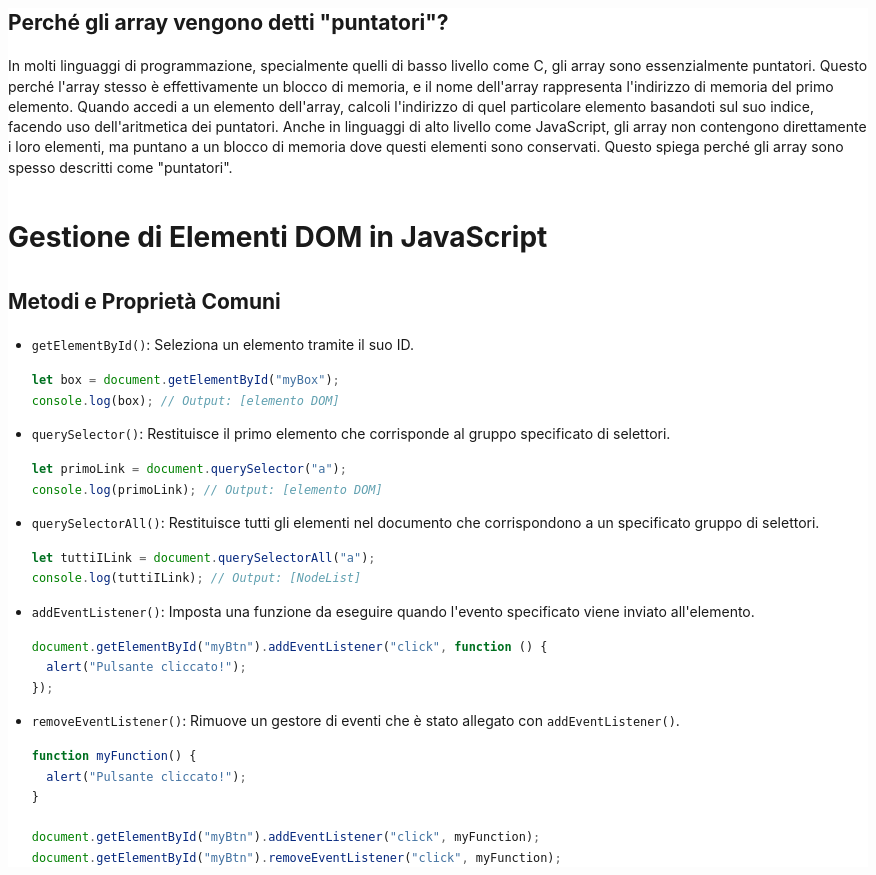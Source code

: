 ## Perché gli array vengono detti "puntatori"?

In molti linguaggi di programmazione, specialmente quelli di basso livello come C, gli array sono essenzialmente puntatori. Questo perché l'array stesso è effettivamente un blocco di memoria, e il nome dell'array rappresenta l'indirizzo di memoria del primo elemento. Quando accedi a un elemento dell'array, calcoli l'indirizzo di quel particolare elemento basandoti sul suo indice, facendo uso dell'aritmetica dei puntatori. Anche in linguaggi di alto livello come JavaScript, gli array non contengono direttamente i loro elementi, ma puntano a un blocco di memoria dove questi elementi sono conservati. Questo spiega perché gli array sono spesso descritti come "puntatori".

# Gestione di Elementi DOM in JavaScript

## Metodi e Proprietà Comuni

- `getElementById()`: Seleziona un elemento tramite il suo ID.

  ```javascript
  let box = document.getElementById("myBox");
  console.log(box); // Output: [elemento DOM]
  ```

- `querySelector()`: Restituisce il primo elemento che corrisponde al gruppo specificato di selettori.

  ```javascript
  let primoLink = document.querySelector("a");
  console.log(primoLink); // Output: [elemento DOM]
  ```

- `querySelectorAll()`: Restituisce tutti gli elementi nel documento che corrispondono a un specificato gruppo di selettori.

  ```javascript
  let tuttiILink = document.querySelectorAll("a");
  console.log(tuttiILink); // Output: [NodeList]
  ```

- `addEventListener()`: Imposta una funzione da eseguire quando l'evento specificato viene inviato all'elemento.

  ```javascript
  document.getElementById("myBtn").addEventListener("click", function () {
    alert("Pulsante cliccato!");
  });
  ```

- `removeEventListener()`: Rimuove un gestore di eventi che è stato allegato con `addEventListener()`.

  ```javascript
  function myFunction() {
    alert("Pulsante cliccato!");
  }

  document.getElementById("myBtn").addEventListener("click", myFunction);
  document.getElementById("myBtn").removeEventListener("click", myFunction);
  ```
